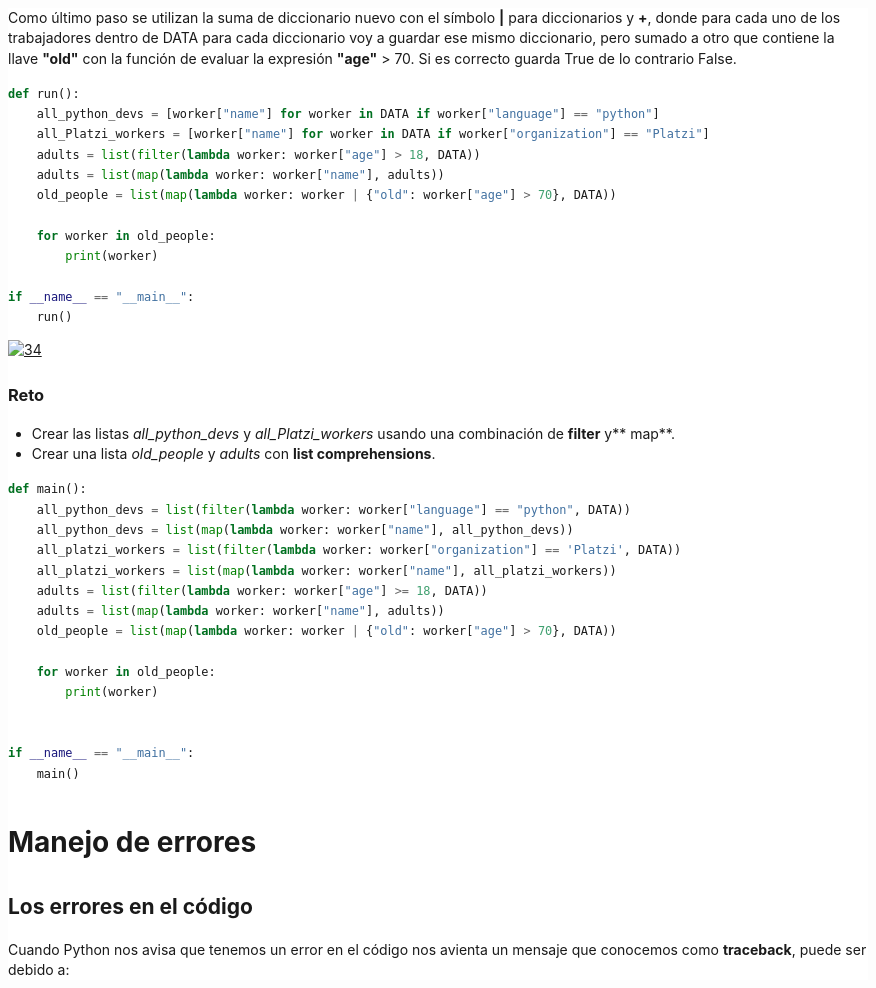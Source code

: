 Como último paso se utilizan la suma de diccionario nuevo con el símbolo **|** para diccionarios y **+**, donde para cada uno de los trabajadores dentro de DATA para cada diccionario voy a guardar ese mismo diccionario, pero sumado a otro que contiene la llave **"old"** con la función de evaluar la expresión **"age"** > 70. Si es correcto guarda True de lo contrario False.

```python
def run():
    all_python_devs = [worker["name"] for worker in DATA if worker["language"] == "python"]
    all_Platzi_workers = [worker["name"] for worker in DATA if worker["organization"] == "Platzi"]
    adults = list(filter(lambda worker: worker["age"] > 18, DATA))
    adults = list(map(lambda worker: worker["name"], adults))
    old_people = list(map(lambda worker: worker | {"old": worker["age"] > 70}, DATA))

    for worker in old_people:
        print(worker)  

if __name__ == "__main__":
    run()
```
[![34](https://github.com/hackmilo/Notas---Curso-intermedio-de-Python/blob/main/img/34.png?raw=true "34")](https://github.com/hackmilo/Notas---Curso-intermedio-de-Python/blob/main/img/34.png?raw=true "34")

### Reto 

- Crear las listas *all_python_devs*  y *all_Platzi_workers* usando una combinación de **filter** y** map**.
- Crear una lista *old_people* y *adults* con **list comprehensions**.

```python
def main():
    all_python_devs = list(filter(lambda worker: worker["language"] == "python", DATA))
    all_python_devs = list(map(lambda worker: worker["name"], all_python_devs))
    all_platzi_workers = list(filter(lambda worker: worker["organization"] == 'Platzi', DATA))
    all_platzi_workers = list(map(lambda worker: worker["name"], all_platzi_workers))
    adults = list(filter(lambda worker: worker["age"] >= 18, DATA))
    adults = list(map(lambda worker: worker["name"], adults))
    old_people = list(map(lambda worker: worker | {"old": worker["age"] > 70}, DATA))

    for worker in old_people:
        print(worker)


if __name__ == "__main__":
    main()
```

# Manejo de errores

## Los errores en el código

Cuando Python nos avisa que tenemos un error en el código nos avienta un mensaje que conocemos como **traceback**, puede ser debido a:
